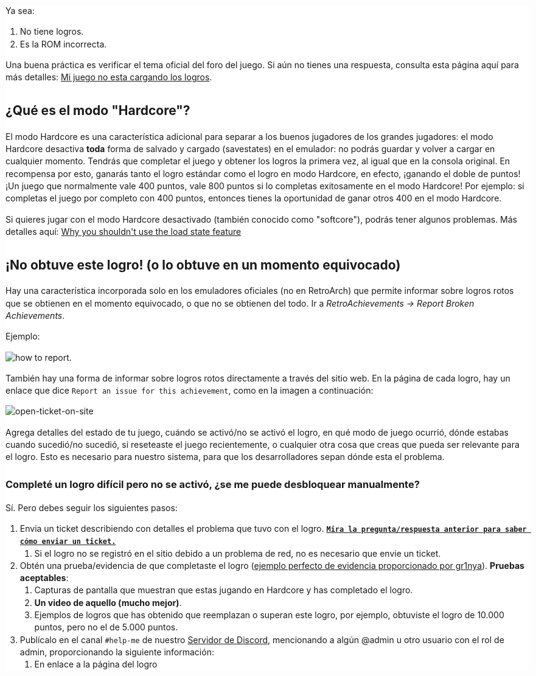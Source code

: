 Ya sea:

1. No tiene logros.
2. Es la ROM incorrecta.

Una buena práctica es verificar el tema oficial del foro del juego. Si aún no tienes una respuesta, consulta esta página aquí para más detalles: [Mi juego no esta cargando los logros](My-game-is-not-loading-achievements-es).

## ¿Qué es el modo "Hardcore"?

El modo Hardcore es una característica adicional para separar a los buenos jugadores de los grandes jugadores: el modo Hardcore desactiva **toda** forma de salvado y cargado (savestates) en el emulador: no podrás guardar y volver a cargar en cualquier momento. Tendrás que completar el juego y obtener los logros la primera vez, al igual que en la consola original. En recompensa por esto, ganarás tanto el logro estándar como el logro en modo Hardcore, en efecto, ¡ganando el doble de puntos! ¡Un juego que normalmente vale 400 puntos, vale 800 puntos si lo completas exitosamente en el modo Hardcore! Por ejemplo: si completas el juego por completo con 400 puntos, entonces tienes la oportunidad de ganar otros 400 en el modo Hardcore.

Si quieres jugar con el modo Hardcore desactivado (también conocido como "softcore"), podrás tener algunos problemas. Más detalles aquí: [Why you shouldn't use the load state feature](Why-you-shouldn't-use-the-load-state-feature)

## ¡No obtuve este logro! (o lo obtuve en un momento equivocado)

Hay una característica incorporada solo en los emuladores oficiales (no en RetroArch) que permite informar sobre logros rotos que se obtienen en el momento equivocado, o que no se obtienen del todo. Ir a _RetroAchievements -> Report Broken Achievements_.

Ejemplo:

![how to report](https://media.giphy.com/media/xUA7aZDdbSvB0hctpe/giphy.gif).

También hay una forma de informar sobre logros rotos directamente a través del sitio web. En la página de cada logro, hay un enlace que dice `Report an issue for this achievement`, como en la imagen a continuación:

![open-ticket-on-site](https://user-images.githubusercontent.com/8508804/38785449-9c8abffc-40f6-11e8-8d9b-d9bac5b0d5d4.png)

Agrega detalles del estado de tu juego, cuándo se activó/no se activó el logro, en qué modo de juego ocurrió, dónde estabas cuando sucedió/no sucedió, si reseteaste el juego recientemente, o cualquier otra cosa que creas que pueda ser relevante para el logro. Esto es necesario para nuestro sistema, para que los desarrolladores sepan dónde esta el problema.

### Completé un logro difícil pero no se activó, ¿se me puede desbloquear manualmente?

Sí. Pero debes seguir los siguientes pasos:

1. Envia un ticket describiendo con detalles el problema que tuvo con el logro. **[`Mira la pregunta/respuesta anterior para saber cómo enviar un ticket.`](#no-obtuve-este-logro-o-lo-obtuve-en-un-momento-equivocado)**
   1. Si el logro no se registró en el sitio debido a un problema de red, no es necesario que envie un ticket.
2. Obtén una prueba/evidencia de que completaste el logro ([ejemplo perfecto de evidencia proporcionado por gr1nya](https://youtu.be/uqD-GTkZbLo)). **Pruebas aceptables**:
   1. Capturas de pantalla que muestran que estas jugando en Hardcore y has completado el logro.
   2. **Un video de aquello (mucho mejor)**.
   3. Ejemplos de logros que has obtenido que reemplazan o superan este logro, por ejemplo, obtuviste el logro de 10.000 puntos, pero no el de 5.000 puntos.
3. Publícalo en el canal `#help-me` de nuestro [Servidor de Discord](https://discord.gg/dq2E4hE), mencionando a algún @admin u otro usuario con el rol de admin, proporcionando la siguiente información:
   1. En enlace a la página del logro